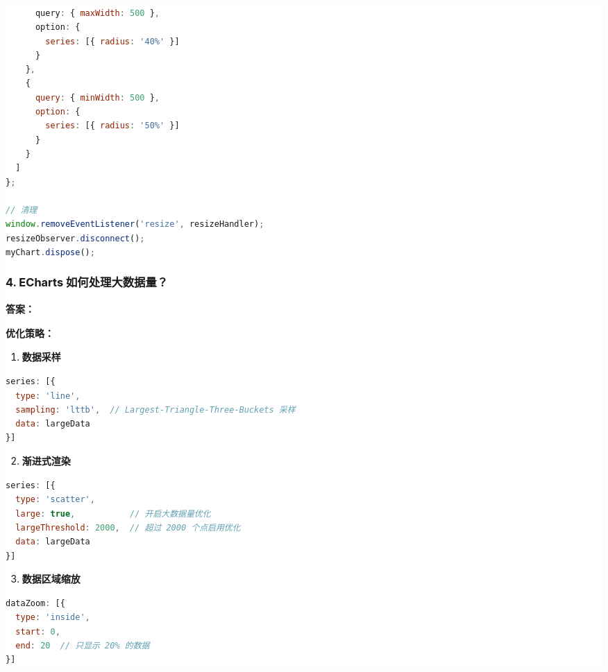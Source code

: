 ```javascript
      query: { maxWidth: 500 },
      option: {
        series: [{ radius: '40%' }]
      }
    },
    {
      query: { minWidth: 500 },
      option: {
        series: [{ radius: '50%' }]
      }
    }
  ]
};

// 清理
window.removeEventListener('resize', resizeHandler);
resizeObserver.disconnect();
myChart.dispose();
```

### 4. ECharts 如何处理大数据量？

**答案：**

**优化策略：**

1. **数据采样**
```javascript
series: [{
  type: 'line',
  sampling: 'lttb',  // Largest-Triangle-Three-Buckets 采样
  data: largeData
}]
```

2. **渐进式渲染**
```javascript
series: [{
  type: 'scatter',
  large: true,           // 开启大数据量优化
  largeThreshold: 2000,  // 超过 2000 个点启用优化
  data: largeData
}]
```

3. **数据区域缩放**
```javascript
dataZoom: [{
  type: 'inside',
  start: 0,
  end: 20  // 只显示 20% 的数据
}]
```
